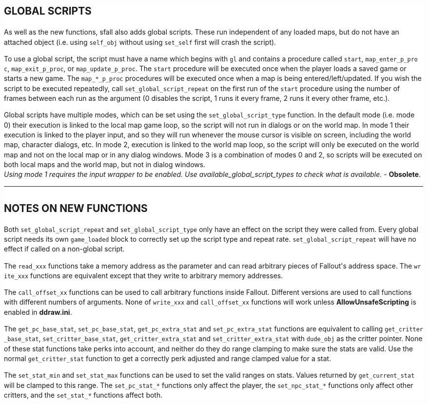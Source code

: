GLOBAL SCRIPTS
--------------

As well as the new functions, sfall also adds global scripts. These run independent of any loaded maps, but do not have an attached object (i.e. using `self_obj` without using `set_self` first will crash the script).

To use a global script, the script must have a name which begins with `gl` and contains a procedure called `start`, `map_enter_p_proc`, `map_exit_p_proc`, or `map_update_p_proc`. The `start` procedure will be executed once when the player loads a saved game or starts a new game. The `map_*_p_proc` procedures will be executed once when a map is being entered/left/updated. If you wish the script to be executed repeatedly, call `set_global_script_repeat` on the first run of the `start` procedure using the number of frames between each run as the argument (0 disables the script, 1 runs it every frame, 2 runs it every other frame, etc.).

Global scripts have multiple modes, which can be set using the `set_global_script_type` function. In the default mode (i.e. mode 0) their execution is linked to the local map game loop, so the script will not run in dialogs or on the world map. In mode 1 their execution is linked to the player input, and so they will run whenever the mouse cursor is visible on screen, including the world map, character dialogs, etc. In mode 2, execution is linked to the world map loop, so the script will only be executed on the world map and not on the local map or in any dialog windows. Mode 3 is a combination of modes 0 and 2, so scripts will be executed on both local maps and the world map, but not in dialog windows.\
_Using mode 1 requires the input wrapper to be enabled. Use available_global_script_types to check what is available._ - **Obsolete**.


----------------------
NOTES ON NEW FUNCTIONS
----------------------

Both `set_global_script_repeat` and `set_global_script_type` only have an effect on the script they were called from. Every global script needs its own `game_loaded` block to correctly set up the script type and repeat rate. `set_global_script_repeat` will have no effect if called on a non-global script.

The `read_xxx` functions take a memory address as the parameter and can read arbitrary pieces of Fallout's address space. The `write_xxx` functions are equivalent except that they write to arbitrary memory addresses.

The `call_offset_xx` functions can be used to call arbitrary functions inside Fallout. Different versions are used to call functions with different numbers of arguments.
None of `write_xxx` and `call_offset_xx` functions will work unless **AllowUnsafeScripting** is enabled in **ddraw.ini**.

The `get_pc_base_stat`, `set_pc_base_stat`, `get_pc_extra_stat` and `set_pc_extra_stat` functions are equivalent to calling `get_critter_base_stat`, `set_critter_base_stat`, `get_critter_extra_stat` and `set_critter_extra_stat` with `dude_obj` as the critter pointer. None of these stat functions take perks into account, and neither do they do range clamping to make sure the stats are valid. Use the normal `get_critter_stat` function to get a correctly perk adjusted and range clamped value for a stat.

The `set_stat_min` and `set_stat_max` functions can be used to set the valid ranges on stats. Values returned by `get_current_stat` will be clamped to this range. The `set_pc_stat_*` functions only affect the player, the `set_npc_stat_*` functions only affect other critters, and the `set_stat_*` functions affect both.
